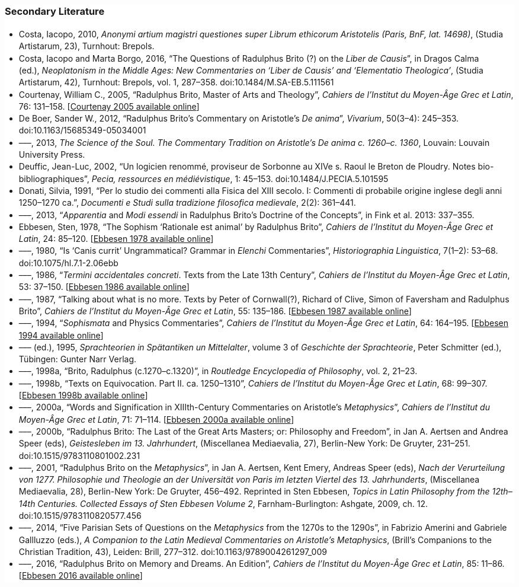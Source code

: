 ### Secondary Literature

* Costa, Iacopo, 2010, *Anonymi artium magistri questiones super Librum ethicorum Aristotelis (Paris, BnF, lat. 14698)*, (Studia Artistarum, 23), Turnhout: Brepols.
* Costa, Iacopo and Marta Borgo, 2016, “The Questions of Radulphus Brito (?) on the *Liber de Causis*”, in Dragos Calma (ed.), *Neoplatonism in the Middle Ages: New Commentaries on ‘Liber de Causis’ and ‘Elementatio Theologica’*, (Studia Artistarum, 42), Turnhout: Brepols, vol. 1, 287–358. doi:10.1484/M.SA-EB.5.111561
* Courtenay, William C., 2005, “Radulphus Brito, Master of Arts and Theology”, *Cahiers de l’Institut du Moyen-Âge Grec et Latin*, 76: 131–158. [[Courtenay 2005 available online](http://cimagl.saxo.ku.dk/download/76/76Courtenay131-158.pdf)]
* De Boer, Sander W., 2012, “Radulphus Brito’s Commentary on Aristotle’s *De anima*”, *Vivarium*, 50(3–4): 245–353. doi:10.1163/15685349-05034001
* –––, 2013, *The Science of the Soul. The Commentary Tradition on Aristotle’s *De anima* c. 1260–c. 1360*, Louvain: Louvain University Press.
* Deuffic, Jean-Luc, 2002, “Un logicien renommé, proviseur de Sorbonne au XIVe s. Raoul le Breton de Ploudry. Notes bio-bibliographiques”, *Pecia, ressources en médiévistique*, 1: 45–153. doi:10.1484/J.PECIA.5.101595
* Donati, Silvia, 1991, “Per lo studio dei commenti alla Fisica del XIII secolo. I: Commenti di probabile origine inglese degli anni 1250–1270 ca.”, *Documenti e Studi sulla tradizione filosofica medievale*, 2(2): 361–441.
* –––, 2013, “*Apparentia* and *Modi essendi* in Radulphus Brito’s Doctrine of the Concepts”, in Fink et al. 2013: 337–355.
* Ebbesen, Sten, 1978, “The Sophism ‘Rationale est animal’ by Radulphus Brito”, *Cahiers de l’Institut du Moyen-Âge Grec et Latin*, 24: 85–120. [[Ebbesen 1978 available online](http://cimagl.saxo.ku.dk/download/24/24Ebbesen85-120.pdf)]
* –––, 1980, “Is ‘Canis currit’ Ungrammatical? Grammar in *Elenchi* Commentaries”, *Historiographia Linguistica*, 7(1–2): 53–68. doi:10.1075/hl.7.1-2.06ebb
* –––, 1986, “*Termini accidentales concreti*. Texts from the Late 13th Century”, *Cahiers de l’Institut du Moyen-Âge Grec et Latin*, 53: 37–150. [[Ebbesen 1986 available online](http://cimagl.saxo.ku.dk/download/53/53Ebbesen37-150.pdf)]
* –––, 1987, “Talking about what is no more. Texts by Peter of Cornwall(?), Richard of Clive, Simon of Faversham and Radulphus Brito”, *Cahiers de l’Institut du Moyen-Âge Grec et Latin*, 55: 135–186. [[Ebbesen 1987 available online](http://cimagl.saxo.ku.dk/download/55/55Ebbesen135-168.pdf)]
* –––, 1994, “*Sophismata* and Physics Commentaries”, *Cahiers de l’Institut du Moyen-Âge Grec et Latin*, 64: 164–195. [[Ebbesen 1994 available online](http://cimagl.saxo.ku.dk/download/64/64Ebbesen164-195.pdf)]
* ––– (ed.), 1995, *Sprachteorien in Spätantiken un Mittelalter*, volume 3 of *Geschichte der Sprachteorie*, Peter Schmitter (ed.), Tübingen: Gunter Narr Verlag.
* –––, 1998a, “Brito, Radulphus (c.1270–c.1320)”, in *Routledge Encyclopedia of Philosophy*, vol. 2, 21–23.
* –––, 1998b, “Texts on Equivocation. Part II. ca. 1250–1310”, *Cahiers de l’Institut du Moyen-Âge Grec et Latin*, 68: 99–307. [[Ebbesen 1998b available online](http://cimagl.saxo.ku.dk/download/68/68Ebbesen99-307.pdf)]
* –––, 2000a, “Words and Signification in XIIIth-Century Commentaries on Aristotle’s *Metaphysics*”, *Cahiers de l’Institut du Moyen-Âge Grec et Latin*, 71: 71–114. [[Ebbesen 2000a available online](http://cimagl.saxo.ku.dk/download/71/71Ebbesen71-114.pdf)]
* –––, 2000b, “Radulphus Brito: The Last of the Great Arts Masters; or: Philosophy and Freedom”, in Jan A. Aertsen and Andrea Speer (eds), *Geistesleben im 13. Jahrhundert*, (Miscellanea Mediaevalia, 27), Berlin-New York: De Gruyter, 231–251. doi:10.1515/9783110801002.231
* –––, 2001, “Radulphus Brito on the *Metaphysics*”, in Jan A. Aertsen, Kent Emery, Andreas Speer (eds), *Nach der Verurteilung von 1277. Philosophie und Theologie an der Universität von Paris im letzten Viertel des 13. Jahrhunderts*, (Miscellanea Mediaevalia, 28), Berlin-New York: De Gruyter, 456–492. Reprinted in Sten Ebbesen, *Topics in Latin Philosophy from the 12th–14th Centuries. Collected Essays of Sten Ebbesen Volume 2*, Farnham-Burlington: Ashgate, 2009, ch. 12. doi:10.1515/9783110820577.456
* –––, 2014, “Five Parisian Sets of Questions on the *Metaphysics* from the 1270s to the 1290s”, in Fabrizio Amerini and Gabriele Gallluzzo (eds.), *A Companion to the Latin Medieval Commentaries on Aristotle’s Metaphysics*, (Brill’s Companions to the Christian Tradition, 43), Leiden: Brill, 277–312. doi:10.1163/9789004261297_009
* –––, 2016, “Radulphus Brito on Memory and Dreams. An Edition”, *Cahiers de l’Institut du Moyen-Âge Grec et Latin*, 85: 11–86. [[Ebbesen 2016 available online](http://cimagl.saxo.ku.dk/download/85/85Ebbesen11-86.pdf)]